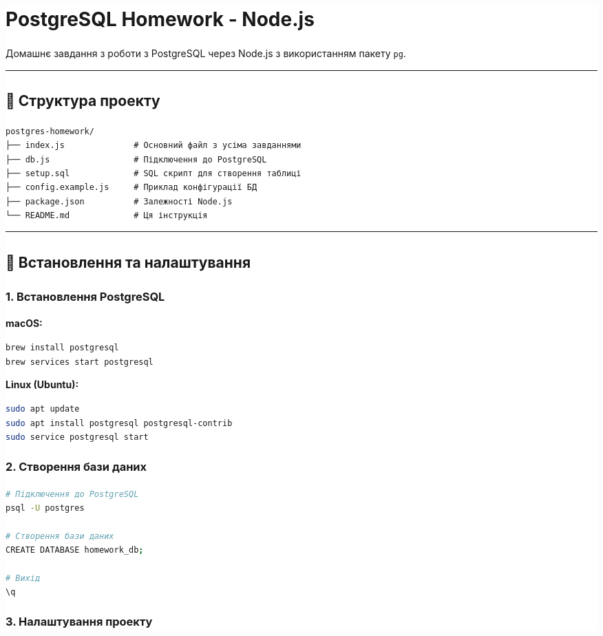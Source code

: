 # PostgreSQL Homework - Node.js

Домашнє завдання з роботи з PostgreSQL через Node.js з використанням пакету `pg`.

---

## 📁 Структура проекту

```
postgres-homework/
├── index.js              # Основний файл з усіма завданнями
├── db.js                 # Підключення до PostgreSQL
├── setup.sql             # SQL скрипт для створення таблиці
├── config.example.js     # Приклад конфігурації БД
├── package.json          # Залежності Node.js
└── README.md             # Ця інструкція
```

---

## 🚀 Встановлення та налаштування

### 1. Встановлення PostgreSQL

**macOS:**
```bash
brew install postgresql
brew services start postgresql
```

**Linux (Ubuntu):**
```bash
sudo apt update
sudo apt install postgresql postgresql-contrib
sudo service postgresql start
```

### 2. Створення бази даних

```bash
# Підключення до PostgreSQL
psql -U postgres

# Створення бази даних
CREATE DATABASE homework_db;

# Вихід
\q
```

### 3. Налаштування проекту
